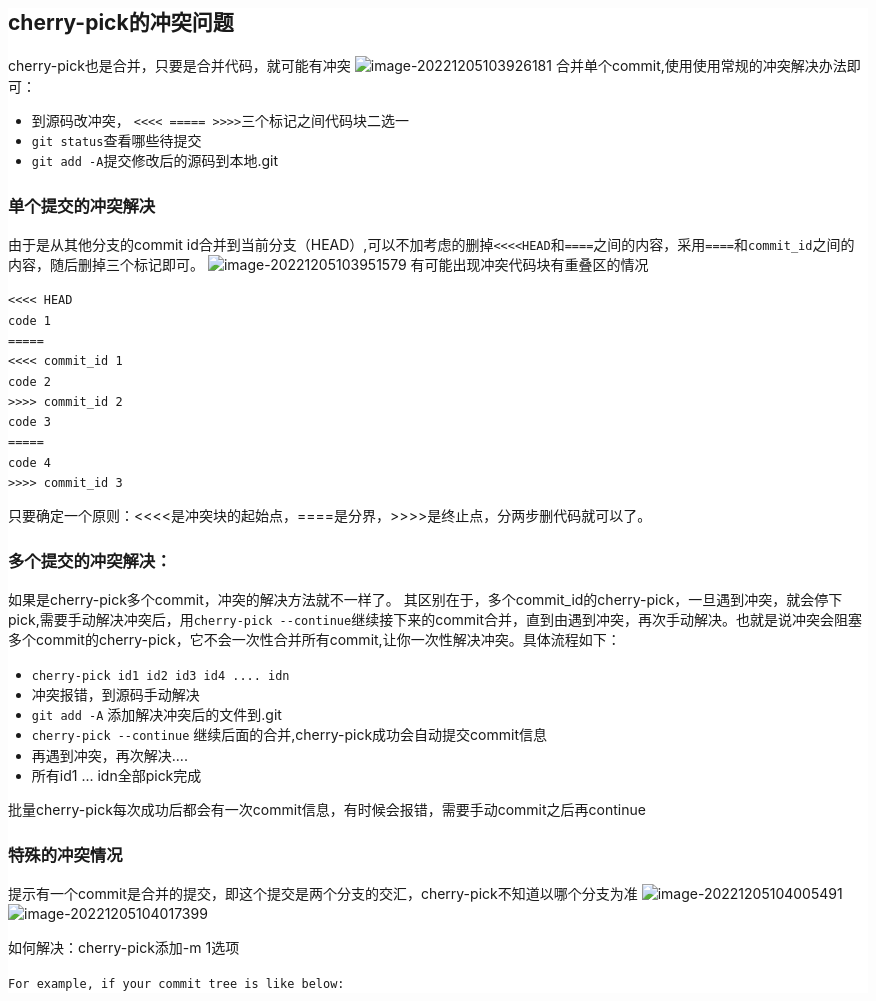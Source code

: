 ## cherry-pick的冲突问题
cherry-pick也是合并，只要是合并代码，就可能有冲突
![image-20221205103926181](https://raw.githubusercontent.com/cursorhu/blog-images-on-picgo/master/images/202212051039238.png)
合并单个commit,使用使用常规的冲突解决办法即可：

 - 到源码改冲突， `<<<< ===== >>>>`三个标记之间代码块二选一
 - `git status`查看哪些待提交
 - `git add -A`提交修改后的源码到本地.git

### 单个提交的冲突解决
由于是从其他分支的commit id合并到当前分支（HEAD）,可以不加考虑的删掉`<<<<HEAD`和`====`之间的内容，采用`====`和`commit_id`之间的内容，随后删掉三个标记即可。
![image-20221205103951579](https://raw.githubusercontent.com/cursorhu/blog-images-on-picgo/master/images/202212051039681.png)
有可能出现冲突代码块有重叠区的情况

    <<<< HEAD
    code 1
    =====
    <<<< commit_id 1
    code 2
    >>>> commit_id 2
    code 3
    =====
    code 4
    >>>> commit_id 3

只要确定一个原则：<<<<是冲突块的起始点，====是分界，>>>>是终止点，分两步删代码就可以了。

### 多个提交的冲突解决：
如果是cherry-pick多个commit，冲突的解决方法就不一样了。
其区别在于，多个commit_id的cherry-pick，一旦遇到冲突，就会停下pick,需要手动解决冲突后，用`cherry-pick --continue`继续接下来的commit合并，直到由遇到冲突，再次手动解决。也就是说冲突会阻塞多个commit的cherry-pick，它不会一次性合并所有commit,让你一次性解决冲突。具体流程如下：

 - `cherry-pick id1 id2 id3 id4 .... idn`
 - 冲突报错，到源码手动解决
 - `git add -A` 添加解决冲突后的文件到.git
 - `cherry-pick --continue` 继续后面的合并,cherry-pick成功会自动提交commit信息
 - 再遇到冲突，再次解决....
 - 所有id1 ... idn全部pick完成

批量cherry-pick每次成功后都会有一次commit信息，有时候会报错，需要手动commit之后再continue

### 特殊的冲突情况
提示有一个commit是合并的提交，即这个提交是两个分支的交汇，cherry-pick不知道以哪个分支为准
![image-20221205104005491](https://raw.githubusercontent.com/cursorhu/blog-images-on-picgo/master/images/202212051040545.png)
![image-20221205104017399](https://raw.githubusercontent.com/cursorhu/blog-images-on-picgo/master/images/202212051040453.png)

如何解决：cherry-pick添加-m 1选项

    For example, if your commit tree is like below:
    
